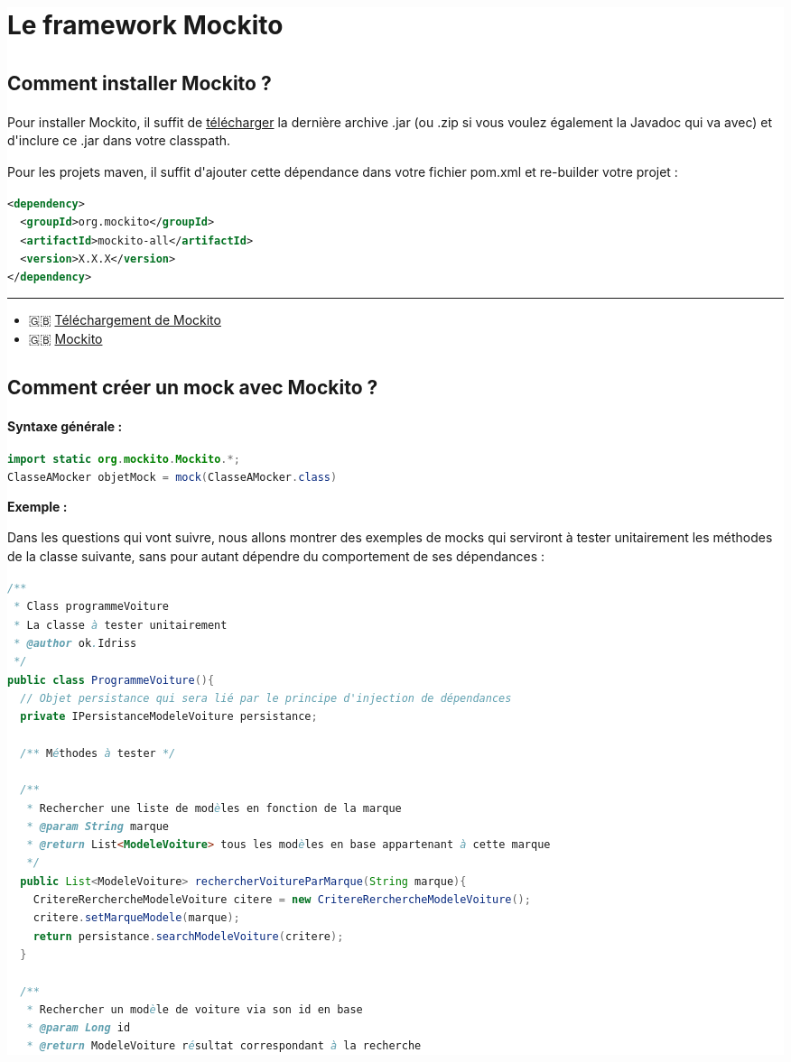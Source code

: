 # Le framework Mockito

## Comment installer Mockito ?

Pour installer Mockito, il suffit de [télécharger](https://github.com/mockito/mockito/releases) la dernière archive .jar (ou .zip si vous voulez également la Javadoc qui va avec) et d'inclure ce .jar dans votre classpath.

Pour les projets maven, il suffit d'ajouter cette dépendance dans votre fichier pom.xml et re-builder votre projet :

```xml
<dependency> 
  <groupId>org.mockito</groupId> 
  <artifactId>mockito-all</artifactId> 
  <version>X.X.X</version> 
</dependency>
```

---

* 🇬🇧 [Téléchargement de Mockito](https://github.com/mockito/mockito/releases)
* 🇬🇧 [Mockito](https://github.com/mockito/mockito)

## Comment créer un mock avec Mockito ?

__Syntaxe générale :__

```java
import static org.mockito.Mockito.*; 
ClasseAMocker objetMock = mock(ClasseAMocker.class)
```

__Exemple :__

Dans les questions qui vont suivre, nous allons montrer des exemples de mocks qui serviront à tester unitairement les méthodes de la classe suivante, sans pour autant dépendre du comportement de ses dépendances :

```java
/** 
 * Class programmeVoiture 
 * La classe à tester unitairement 
 * @author ok.Idriss 
 */ 
public class ProgrammeVoiture(){ 
  // Objet persistance qui sera lié par le principe d'injection de dépendances 
  private IPersistanceModeleVoiture persistance; 
  
  /** Méthodes à tester */ 
  
  /** 
   * Rechercher une liste de modèles en fonction de la marque 
   * @param String marque 
   * @return List<ModeleVoiture> tous les modèles en base appartenant à cette marque 
   */ 
  public List<ModeleVoiture> rechercherVoitureParMarque(String marque){ 
    CritereRerchercheModeleVoiture citere = new CritereRerchercheModeleVoiture(); 
    critere.setMarqueModele(marque); 
    return persistance.searchModeleVoiture(critere); 
  } 
  
  /** 
   * Rechercher un modèle de voiture via son id en base 
   * @param Long id 
   * @return ModeleVoiture résultat correspondant à la recherche 
```